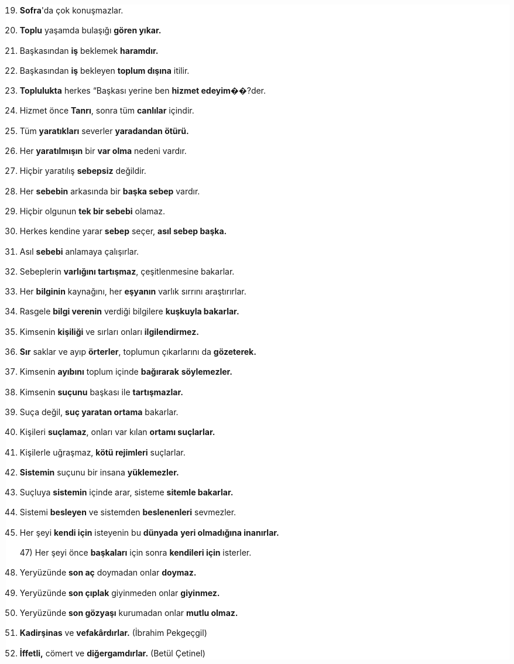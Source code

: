 19) **Sofra**'da çok konuşmazlar.

20) **Toplu** yaşamda bulaşığı **gören yıkar.**

21) Başkasından **iş** beklemek **haramdır.**

22) Başkasından **iş** bekleyen **toplum dışına** itilir.

23) **Toplulukta** herkes “Başkası yerine ben **hizmet edeyim**��?der.

24) Hizmet önce **Tanrı**, sonra tüm **canlılar** içindir.

25) Tüm **yaratıkları** severler **yaradandan ötürü.**

26) Her **yaratılmışın** bir **var olma** nedeni vardır.

27) Hiçbir yaratılış **sebepsiz** değildir.

28) Her **sebebin** arkasında bir **başka sebep** vardır.

29) Hiçbir olgunun **tek bir sebebi** olamaz.

30) Herkes kendine yarar **sebep** seçer, **asıl sebep başka.**

31) Asıl **sebebi** anlamaya çalışırlar.

32) Sebeplerin **varlığını tartışmaz**, çeşitlenmesine bakarlar.

33) Her **bilginin** kaynağını, her **eşyanın** varlık sırrını araştırırlar.

34) Rasgele **bilgi verenin** verdiği bilgilere **kuşkuyla bakarlar.**

35) Kimsenin **kişiliği** ve sırları onları **ilgilendirmez.**

36) **Sır** saklar ve ayıp **örterler**, toplumun çıkarlarını da **gözeterek.**

37) Kimsenin **ayıbını** toplum içinde **bağırarak** **söylemezler.**

38) Kimsenin **suçunu** başkası ile **tartışmazlar.**

39) Suça değil, **suç yaratan ortama** bakarlar.

41) Kişileri **suçlamaz**, onları var kılan **ortamı suçlarlar.**

42) Kişilerle uğraşmaz, **kötü rejimleri** suçlarlar.

43) **Sistemin** suçunu bir insana **yüklemezler.**

44) Suçluya **sistemin** içinde arar, sisteme **sitemle bakarlar.**

45) Sistemi **besleyen** ve sistemden **beslenenleri** sevmezler.

46) Her şeyi **kendi için** isteyenin bu **dünyada** **yeri olmadığına inanırlar.**

      47) Her şeyi önce **başkaları** için sonra **kendileri için** isterler.

48) Yeryüzünde **son aç** doymadan onlar **doymaz.**

49) Yeryüzünde **son çıplak** giyinmeden onlar **giyinmez.**

50) Yeryüzünde **son gözyaşı** kurumadan onlar **mutlu olmaz.**

51) **Kadirşinas** ve **vefakârdırlar.** (İbrahim Pekgeçgil)

52) **İffetli,** cömert ve **diğergamdırlar.** (Betül Çetinel)
